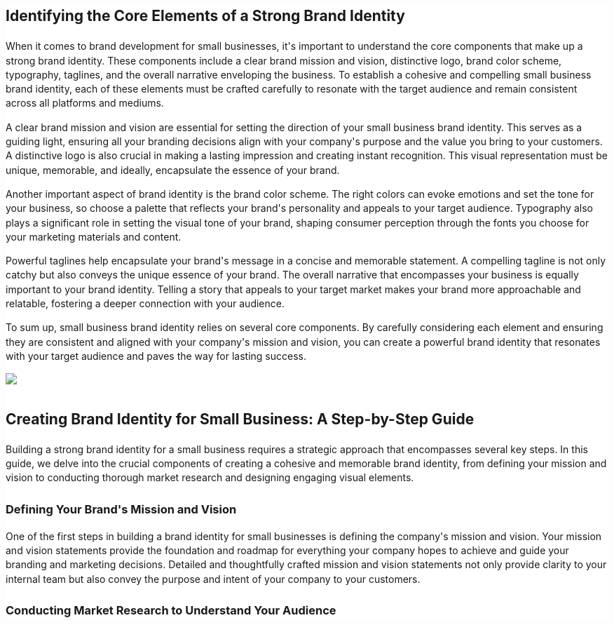 ## **Identifying the Core Elements of a Strong Brand Identity**

When it comes to brand development for small businesses, it's important to understand the core components that make up a strong brand identity. These components include a clear brand mission and vision, distinctive logo, brand color scheme, typography, taglines, and the overall narrative enveloping the business. To establish a cohesive and compelling small business brand identity, each of these elements must be crafted carefully to resonate with the target audience and remain consistent across all platforms and mediums.

A clear brand mission and vision are essential for setting the direction of your small business brand identity. This serves as a guiding light, ensuring all your branding decisions align with your company's purpose and the value you bring to your customers. A distinctive logo is also crucial in making a lasting impression and creating instant recognition. This visual representation must be unique, memorable, and ideally, encapsulate the essence of your brand.

Another important aspect of brand identity is the brand color scheme. The right colors can evoke emotions and set the tone for your business, so choose a palette that reflects your brand's personality and appeals to your target audience. Typography also plays a significant role in setting the visual tone of your brand, shaping consumer perception through the fonts you choose for your marketing materials and content.

Powerful taglines help encapsulate your brand's message in a concise and memorable statement. A compelling tagline is not only catchy but also conveys the unique essence of your brand. The overall narrative that encompasses your business is equally important to your brand identity. Telling a story that appeals to your target market makes your brand more approachable and relatable, fostering a deeper connection with your audience.

To sum up, small business brand identity relies on several core components. By carefully considering each element and ensuring they are consistent and aligned with your company's mission and vision, you can create a powerful brand identity that resonates with your target audience and paves the way for lasting success.

![](https://firebasestorage.googleapis.com/v0/b/swimmio-content/o/repositories%2FZ2l0aHViJTNBJTNBcGVhY29jay1ibG9ncyUzQSUzQVBlYWNvY2stSW5kaWE%3D%2Ff2e04914-d529-4ccf-a5fa-01739417f0ac.png?alt=media&token=d5727328-d41d-4e65-bbe5-be6f442509e7)

## **Creating Brand Identity for Small Business: A Step-by-Step Guide**

Building a strong brand identity for a small business requires a strategic approach that encompasses several key steps. In this guide, we delve into the crucial components of creating a cohesive and memorable brand identity, from defining your mission and vision to conducting thorough market research and designing engaging visual elements.

### **Defining Your Brand's Mission and Vision**

One of the first steps in building a brand identity for small businesses is defining the company's mission and vision. Your mission and vision statements provide the foundation and roadmap for everything your company hopes to achieve and guide your branding and marketing decisions. Detailed and thoughtfully crafted mission and vision statements not only provide clarity to your internal team but also convey the purpose and intent of your company to your customers.

### **Conducting Market Research to Understand Your Audience**
